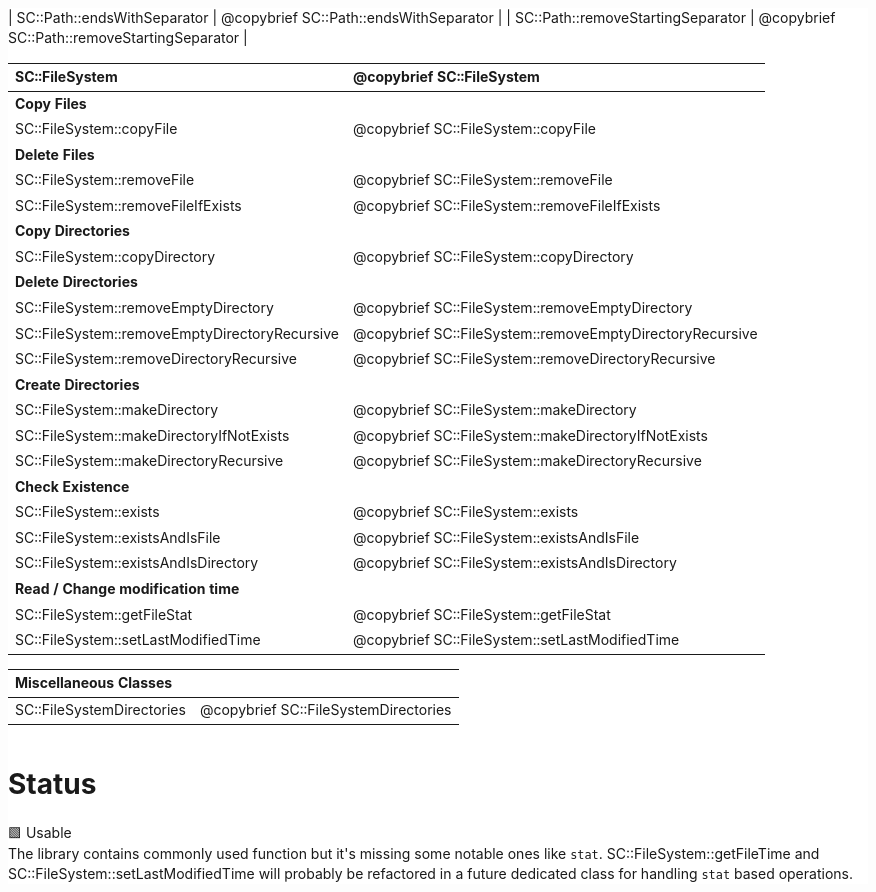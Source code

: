 | SC::Path::endsWithSeparator       | @copybrief SC::Path::endsWithSeparator        |
| SC::Path::removeStartingSeparator | @copybrief SC::Path::removeStartingSeparator  |

| SC::FileSystem                                | @copybrief SC::FileSystem                                 |
|:----------------------------------------------|:----------------------------------------------------------|
| **Copy Files**                                |                                                           |
| SC::FileSystem::copyFile                      | @copybrief SC::FileSystem::copyFile                       |
| **Delete Files**                              |                                                           |
| SC::FileSystem::removeFile                    | @copybrief SC::FileSystem::removeFile                     |
| SC::FileSystem::removeFileIfExists            | @copybrief SC::FileSystem::removeFileIfExists             |
| **Copy Directories**                          |                                                           |
| SC::FileSystem::copyDirectory                 | @copybrief SC::FileSystem::copyDirectory                  |
| **Delete Directories**                        |                                                           |
| SC::FileSystem::removeEmptyDirectory          | @copybrief SC::FileSystem::removeEmptyDirectory           |
| SC::FileSystem::removeEmptyDirectoryRecursive | @copybrief SC::FileSystem::removeEmptyDirectoryRecursive  |
| SC::FileSystem::removeDirectoryRecursive      | @copybrief SC::FileSystem::removeDirectoryRecursive       |
| **Create Directories**                        |                                                           |
| SC::FileSystem::makeDirectory                 | @copybrief SC::FileSystem::makeDirectory                  |
| SC::FileSystem::makeDirectoryIfNotExists      | @copybrief SC::FileSystem::makeDirectoryIfNotExists       |
| SC::FileSystem::makeDirectoryRecursive        | @copybrief SC::FileSystem::makeDirectoryRecursive         |
| **Check Existence**                           |                                                           |
| SC::FileSystem::exists                        | @copybrief SC::FileSystem::exists                         |
| SC::FileSystem::existsAndIsFile               | @copybrief SC::FileSystem::existsAndIsFile                |
| SC::FileSystem::existsAndIsDirectory          | @copybrief SC::FileSystem::existsAndIsDirectory           |
| **Read / Change modification time**           |                                                           |
| SC::FileSystem::getFileStat                   | @copybrief SC::FileSystem::getFileStat                    |
| SC::FileSystem::setLastModifiedTime           | @copybrief SC::FileSystem::setLastModifiedTime            |

| Miscellaneous Classes                         |                                                           |
|:----------------------------------------------|:----------------------------------------------------------|
| SC::FileSystemDirectories                     | @copybrief SC::FileSystemDirectories                      |

# Status
🟩 Usable  
The library contains commonly used function but it's missing some notable ones like `stat`.
 SC::FileSystem::getFileTime and SC::FileSystem::setLastModifiedTime will probably be refactored in a future dedicated class for handling `stat` based operations.
